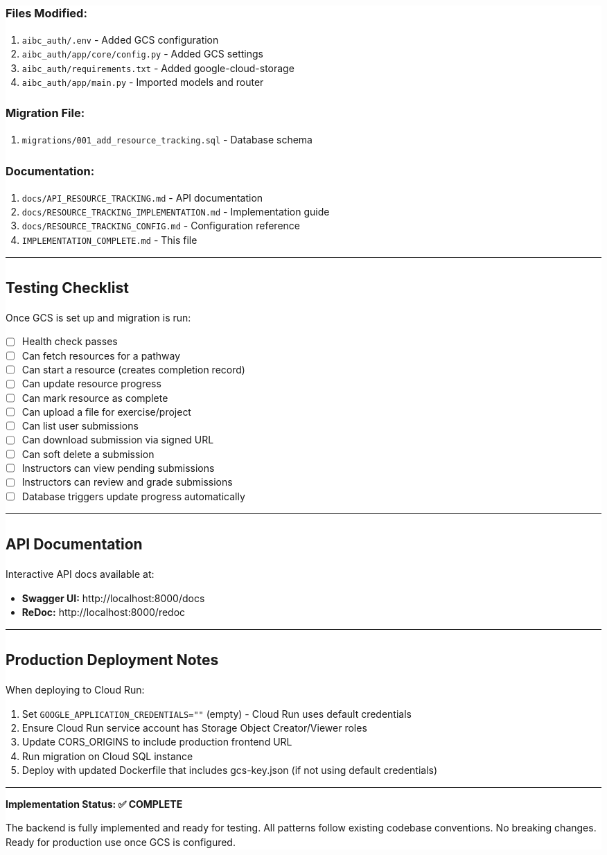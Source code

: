 ### Files Modified:
1. `aibc_auth/.env` - Added GCS configuration
2. `aibc_auth/app/core/config.py` - Added GCS settings
3. `aibc_auth/requirements.txt` - Added google-cloud-storage
4. `aibc_auth/app/main.py` - Imported models and router

### Migration File:
1. `migrations/001_add_resource_tracking.sql` - Database schema

### Documentation:
1. `docs/API_RESOURCE_TRACKING.md` - API documentation
2. `docs/RESOURCE_TRACKING_IMPLEMENTATION.md` - Implementation guide
3. `docs/RESOURCE_TRACKING_CONFIG.md` - Configuration reference
4. `IMPLEMENTATION_COMPLETE.md` - This file

---

## Testing Checklist

Once GCS is set up and migration is run:

- [ ] Health check passes
- [ ] Can fetch resources for a pathway
- [ ] Can start a resource (creates completion record)
- [ ] Can update resource progress
- [ ] Can mark resource as complete
- [ ] Can upload a file for exercise/project
- [ ] Can list user submissions
- [ ] Can download submission via signed URL
- [ ] Can soft delete a submission
- [ ] Instructors can view pending submissions
- [ ] Instructors can review and grade submissions
- [ ] Database triggers update progress automatically

---

## API Documentation

Interactive API docs available at:
- **Swagger UI:** http://localhost:8000/docs
- **ReDoc:** http://localhost:8000/redoc

---

## Production Deployment Notes

When deploying to Cloud Run:
1. Set `GOOGLE_APPLICATION_CREDENTIALS=""` (empty) - Cloud Run uses default credentials
2. Ensure Cloud Run service account has Storage Object Creator/Viewer roles
3. Update CORS_ORIGINS to include production frontend URL
4. Run migration on Cloud SQL instance
5. Deploy with updated Dockerfile that includes gcs-key.json (if not using default credentials)

---

**Implementation Status: ✅ COMPLETE**

The backend is fully implemented and ready for testing. All patterns follow existing codebase conventions. No breaking changes. Ready for production use once GCS is configured.
